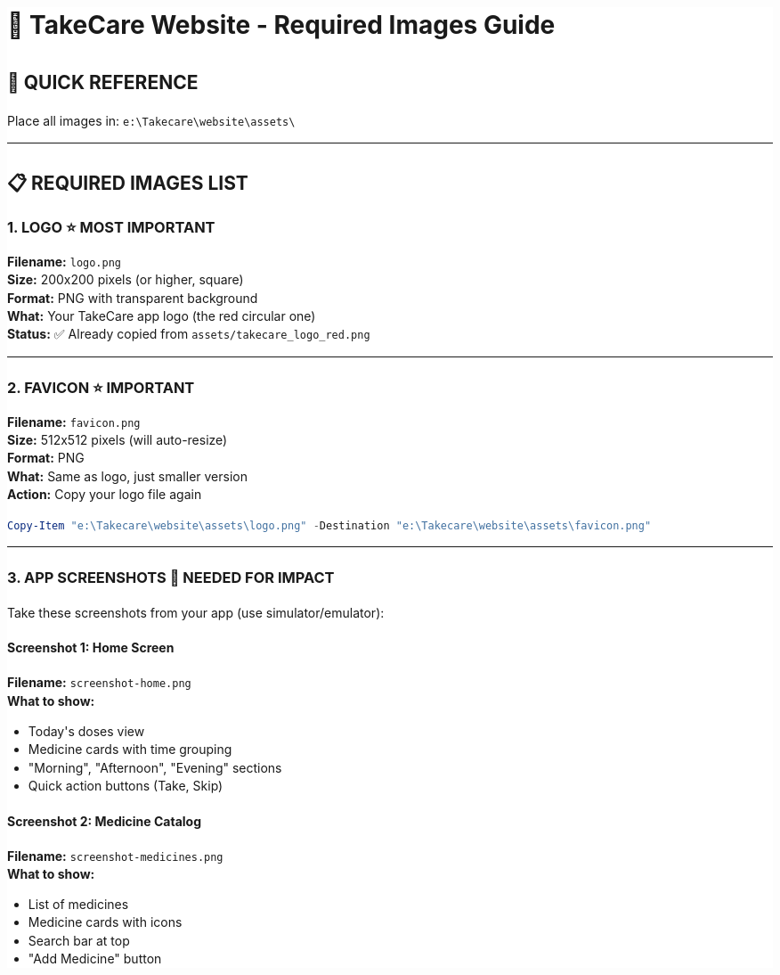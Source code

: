# 📸 TakeCare Website - Required Images Guide

## 🎯 **QUICK REFERENCE**

Place all images in: `e:\Takecare\website\assets\`

---

## 📋 **REQUIRED IMAGES LIST**

### **1. LOGO** ⭐ **MOST IMPORTANT**

**Filename:** `logo.png`  
**Size:** 200x200 pixels (or higher, square)  
**Format:** PNG with transparent background  
**What:** Your TakeCare app logo (the red circular one)  
**Status:** ✅ Already copied from `assets/takecare_logo_red.png`

---

### **2. FAVICON** ⭐ **IMPORTANT**

**Filename:** `favicon.png`  
**Size:** 512x512 pixels (will auto-resize)  
**Format:** PNG  
**What:** Same as logo, just smaller version  
**Action:** Copy your logo file again

```powershell
Copy-Item "e:\Takecare\website\assets\logo.png" -Destination "e:\Takecare\website\assets\favicon.png"
```

---

### **3. APP SCREENSHOTS** 📱 **NEEDED FOR IMPACT**

Take these screenshots from your app (use simulator/emulator):

#### Screenshot 1: **Home Screen**
**Filename:** `screenshot-home.png`  
**What to show:** 
- Today's doses view
- Medicine cards with time grouping
- "Morning", "Afternoon", "Evening" sections
- Quick action buttons (Take, Skip)

#### Screenshot 2: **Medicine Catalog**
**Filename:** `screenshot-medicines.png`  
**What to show:**
- List of medicines
- Medicine cards with icons
- Search bar at top
- "Add Medicine" button
